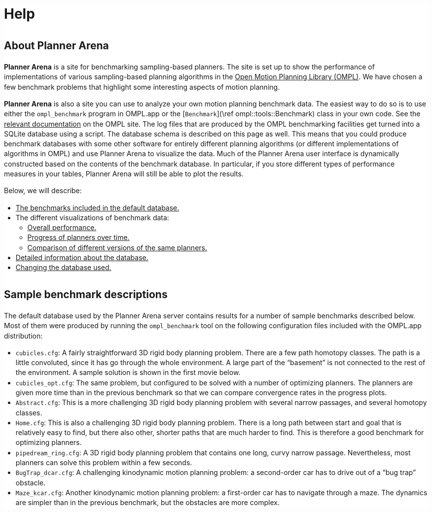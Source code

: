 # Help

## About Planner Arena

**Planner Arena** is a site for benchmarking sampling-based planners. The site is set up to show the performance of implementations of various sampling-based planning algorithms in the [Open Motion Planning Library (OMPL)](http://ompl.kavrakilab.org). We have chosen a few benchmark problems that highlight some interesting aspects of motion planning.

**Planner Arena** is also a site you can use to analyze your own motion planning benchmark data. The easiest way to do so is to use either the `ompl_benchmark` program in OMPL.app or the [`Benchmark`](\ref ompl::tools::Benchmark) class in your own code. See the [relevant documentation](http://ompl.kavrakilab.org/benchmark.html) on the OMPL site. The log files that are produced by the OMPL benchmarking facilities get turned into a SQLite database using a script. The database schema is described on this page as well. This means that you could produce benchmark databases with some other software for entirely different planning algorithms (or different implementations of algorithms in OMPL) and use Planner Arena to visualize the data. Much of the Planner Arena user interface is dynamically constructed based on the contents of the benchmark database. In particular, if you store different types of performance measures in your tables, Planner Arena will still be able to plot the results.

Below, we will describe:
- [The benchmarks included in the default database.](#sampleBenchmarks)
- The different visualizations of benchmark data:
  - [Overall performance.](#overallPerformance)
  - [Progress of planners over time.](#progress)
  - [Comparison of different versions of the same planners.](#regression)
- [Detailed information about the database.](#databaseInfo)
- [Changing the database used.](#changeDatabase)

## <a name="sampleBenchmarks"></a>Sample benchmark descriptions

The default database used by the Planner Arena server contains results for a number  of sample benchmarks described below. Most of them were produced by running the `ompl_benchmark` tool on the following configuration files included with the OMPL.app distribution:
- `cubicles.cfg`: A fairly straightforward 3D rigid body planning problem. There are a few path homotopy classes. The path is a little convoluted, since it has go through the whole environment. A large part of the “basement” is not connected to the rest of the environment. A sample solution is shown in the first movie below.
- `cubicles_opt.cfg`: The same problem, but configured to be solved with a number of optimizing planners. The planners are given more time than in the previous benchmark so that we can compare convergence rates in the progress plots.
- `Abstract.cfg`: This is a more challenging 3D rigid body planning problem with several narrow passages, and several homotopy classes.
- `Home.cfg`: This is also a challenging 3D rigid body planning problem. There is a long path between start and goal that is relatively easy to find, but there also other, shorter paths that are much harder to find. This is therefore a good benchmark for optimizing planners.
- `pipedream_ring.cfg`: A 3D rigid body planning problem that contains one long, curvy narrow passage. Nevertheless, most planners can solve this problem within a few seconds.
- `BugTrap_dcar.cfg`: A challenging kinodynamic motion planning problem: a second-order car has to drive out of a “bug trap” obstacle.
- `Maze_kcar.cfg`: Another kinodynamic motion planning problem: a first-order car has to navigate through a maze. The dynamics are simpler than in the previous benchmark, but the obstacles are more complex.
